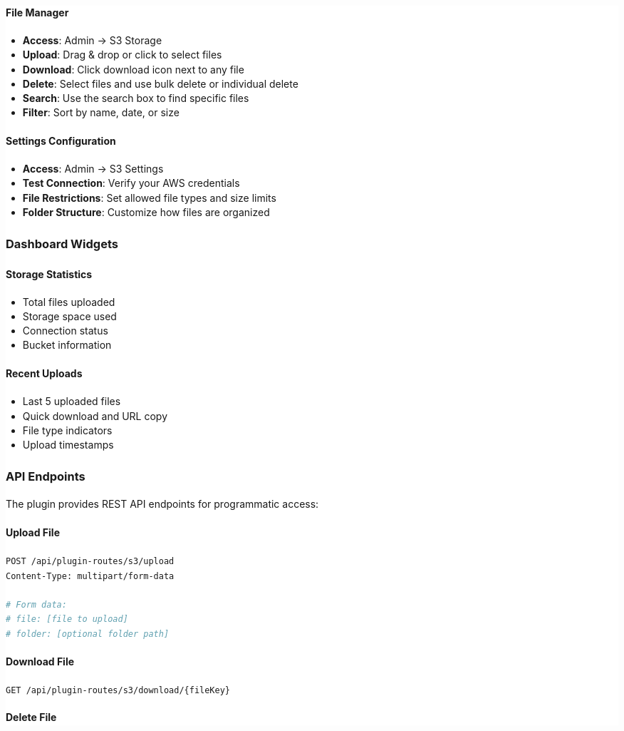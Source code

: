 #### File Manager

- **Access**: Admin → S3 Storage
- **Upload**: Drag & drop or click to select files
- **Download**: Click download icon next to any file
- **Delete**: Select files and use bulk delete or individual delete
- **Search**: Use the search box to find specific files
- **Filter**: Sort by name, date, or size

#### Settings Configuration

- **Access**: Admin → S3 Settings
- **Test Connection**: Verify your AWS credentials
- **File Restrictions**: Set allowed file types and size limits
- **Folder Structure**: Customize how files are organized

### Dashboard Widgets

#### Storage Statistics

- Total files uploaded
- Storage space used
- Connection status
- Bucket information

#### Recent Uploads

- Last 5 uploaded files
- Quick download and URL copy
- File type indicators
- Upload timestamps

### API Endpoints

The plugin provides REST API endpoints for programmatic access:

#### Upload File

```bash
POST /api/plugin-routes/s3/upload
Content-Type: multipart/form-data

# Form data:
# file: [file to upload]
# folder: [optional folder path]
```

#### Download File

```bash
GET /api/plugin-routes/s3/download/{fileKey}
```

#### Delete File
